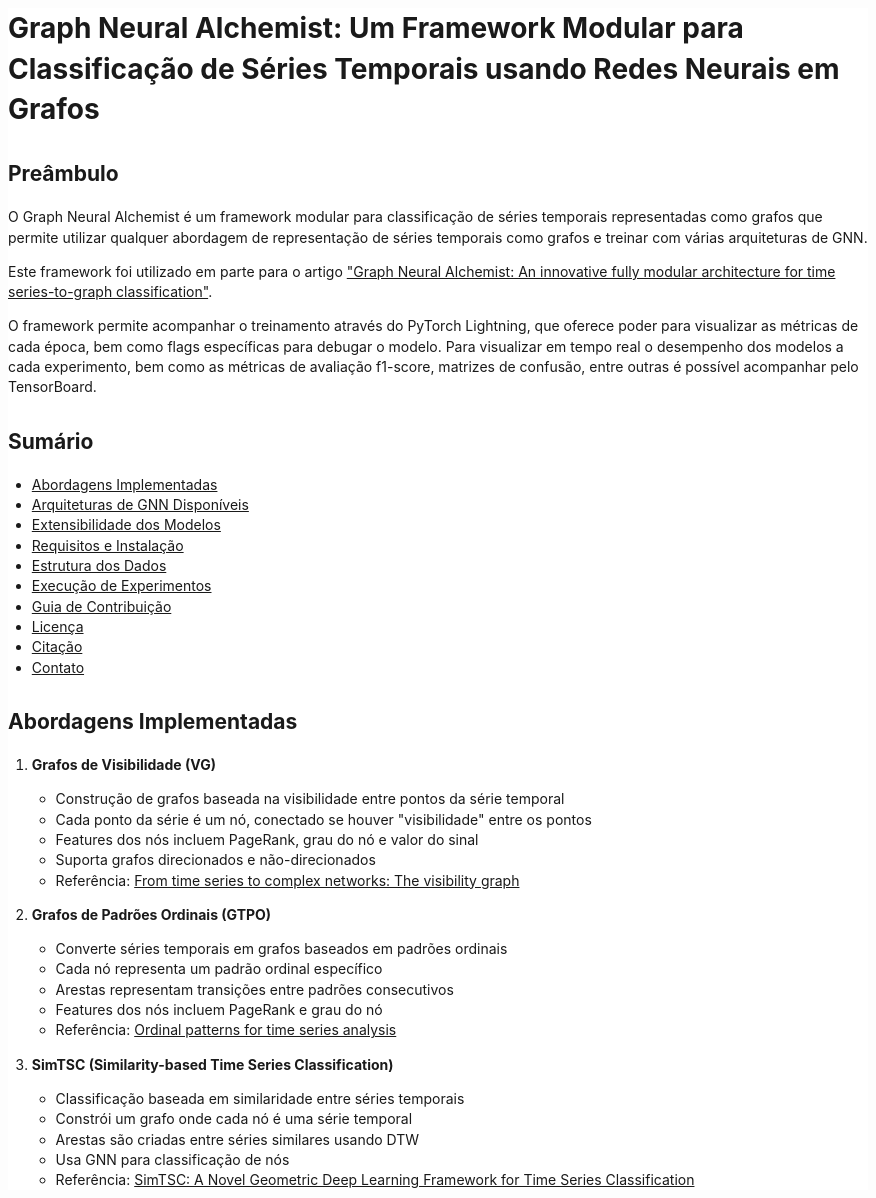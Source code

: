 # Graph Neural Alchemist: Um Framework Modular para Classificação de Séries Temporais usando Redes Neurais em Grafos

## Preâmbulo

O Graph Neural Alchemist é um framework modular para classificação de séries temporais representadas como grafos que permite utilizar qualquer abordagem de representação de séries temporais como grafos e treinar com várias arquiteturas de GNN.

Este framework foi utilizado em parte para o artigo ["Graph Neural Alchemist: An innovative fully modular architecture for time series-to-graph classification"](https://doi.org/10.48550/arXiv.2410.09307).

O framework permite acompanhar o treinamento através do PyTorch Lightning, que oferece poder para visualizar as métricas de cada época, bem como flags específicas para debugar o modelo. Para visualizar em tempo real o desempenho dos modelos a cada experimento, bem como as métricas de avaliação f1-score, matrizes de confusão, entre outras é possível acompanhar pelo TensorBoard.

## Sumário

- [Abordagens Implementadas](#abordagens-implementadas)  
- [Arquiteturas de GNN Disponíveis](#arquiteturas-de-gnn-disponíveis) 
- [Extensibilidade dos Modelos](#extensibilidade-dos-modelos)
- [Requisitos e Instalação](#requisitos-e-instalação)
- [Estrutura dos Dados](#estrutura-dos-dados)
- [Execução de Experimentos](#execução-de-experimentos)
- [Guia de Contribuição](#guia-de-contribuição)
- [Licença](#licença)
- [Citação](#citação)
- [Contato](#contato)

## Abordagens Implementadas

1. **Grafos de Visibilidade (VG)**
   - Construção de grafos baseada na visibilidade entre pontos da série temporal
   - Cada ponto da série é um nó, conectado se houver "visibilidade" entre os pontos
   - Features dos nós incluem PageRank, grau do nó e valor do sinal
   - Suporta grafos direcionados e não-direcionados
   - Referência: [From time series to complex networks: The visibility graph](https://doi.org/10.1073/pnas.0709247105)

2. **Grafos de Padrões Ordinais (GTPO)**
   - Converte séries temporais em grafos baseados em padrões ordinais
   - Cada nó representa um padrão ordinal específico
   - Arestas representam transições entre padrões consecutivos
   - Features dos nós incluem PageRank e grau do nó
   - Referência: [Ordinal patterns for time series analysis](https://doi.org/10.1038/s41598-017-08245-x)

3. **SimTSC (Similarity-based Time Series Classification)**
   - Classificação baseada em similaridade entre séries temporais
   - Constrói um grafo onde cada nó é uma série temporal
   - Arestas são criadas entre séries similares usando DTW
   - Usa GNN para classificação de nós
   - Referência: [SimTSC: A Novel Geometric Deep Learning Framework for Time Series Classification](https://doi.org/10.48550/arXiv.2201.01413)
